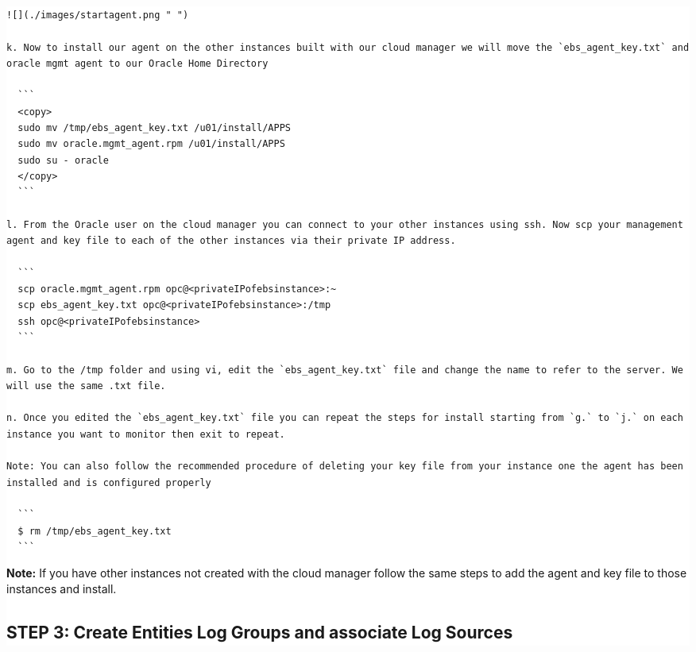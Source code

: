     ![](./images/startagent.png " ")

    k. Now to install our agent on the other instances built with our cloud manager we will move the `ebs_agent_key.txt` and oracle mgmt agent to our Oracle Home Directory

      ```
      <copy>
      sudo mv /tmp/ebs_agent_key.txt /u01/install/APPS
      sudo mv oracle.mgmt_agent.rpm /u01/install/APPS
      sudo su - oracle
      </copy>
      ```

    l. From the Oracle user on the cloud manager you can connect to your other instances using ssh. Now scp your management agent and key file to each of the other instances via their private IP address.

      ```
      scp oracle.mgmt_agent.rpm opc@<privateIPofebsinstance>:~
      scp ebs_agent_key.txt opc@<privateIPofebsinstance>:/tmp
      ssh opc@<privateIPofebsinstance>
      ```

    m. Go to the /tmp folder and using vi, edit the `ebs_agent_key.txt` file and change the name to refer to the server. We will use the same .txt file. 
  
    n. Once you edited the `ebs_agent_key.txt` file you can repeat the steps for install starting from `g.` to `j.` on each instance you want to monitor then exit to repeat. 

    Note: You can also follow the recommended procedure of deleting your key file from your instance one the agent has been installed and is configured properly 
    
      ```
      $ rm /tmp/ebs_agent_key.txt
      ```

  **Note:** If you have other instances not created with the cloud manager follow the same steps to add the agent and key file to those instances and install.

## **STEP 3:** Create Entities Log Groups and associate Log Sources

